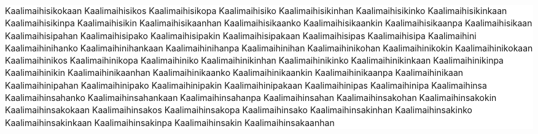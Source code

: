 Kaalimaihisikokaan
Kaalimaihisikos
Kaalimaihisikopa
Kaalimaihisiko
Kaalimaihisikinhan
Kaalimaihisikinko
Kaalimaihisikinkaan
Kaalimaihisikinpa
Kaalimaihisikin
Kaalimaihisikaanhan
Kaalimaihisikaanko
Kaalimaihisikaankin
Kaalimaihisikaanpa
Kaalimaihisikaan
Kaalimaihisipahan
Kaalimaihisipako
Kaalimaihisipakin
Kaalimaihisipakaan
Kaalimaihisipas
Kaalimaihisipa
Kaalimaihini
Kaalimaihinihanko
Kaalimaihinihankaan
Kaalimaihinihanpa
Kaalimaihinihan
Kaalimaihinikohan
Kaalimaihinikokin
Kaalimaihinikokaan
Kaalimaihinikos
Kaalimaihinikopa
Kaalimaihiniko
Kaalimaihinikinhan
Kaalimaihinikinko
Kaalimaihinikinkaan
Kaalimaihinikinpa
Kaalimaihinikin
Kaalimaihinikaanhan
Kaalimaihinikaanko
Kaalimaihinikaankin
Kaalimaihinikaanpa
Kaalimaihinikaan
Kaalimaihinipahan
Kaalimaihinipako
Kaalimaihinipakin
Kaalimaihinipakaan
Kaalimaihinipas
Kaalimaihinipa
Kaalimaihinsa
Kaalimaihinsahanko
Kaalimaihinsahankaan
Kaalimaihinsahanpa
Kaalimaihinsahan
Kaalimaihinsakohan
Kaalimaihinsakokin
Kaalimaihinsakokaan
Kaalimaihinsakos
Kaalimaihinsakopa
Kaalimaihinsako
Kaalimaihinsakinhan
Kaalimaihinsakinko
Kaalimaihinsakinkaan
Kaalimaihinsakinpa
Kaalimaihinsakin
Kaalimaihinsakaanhan